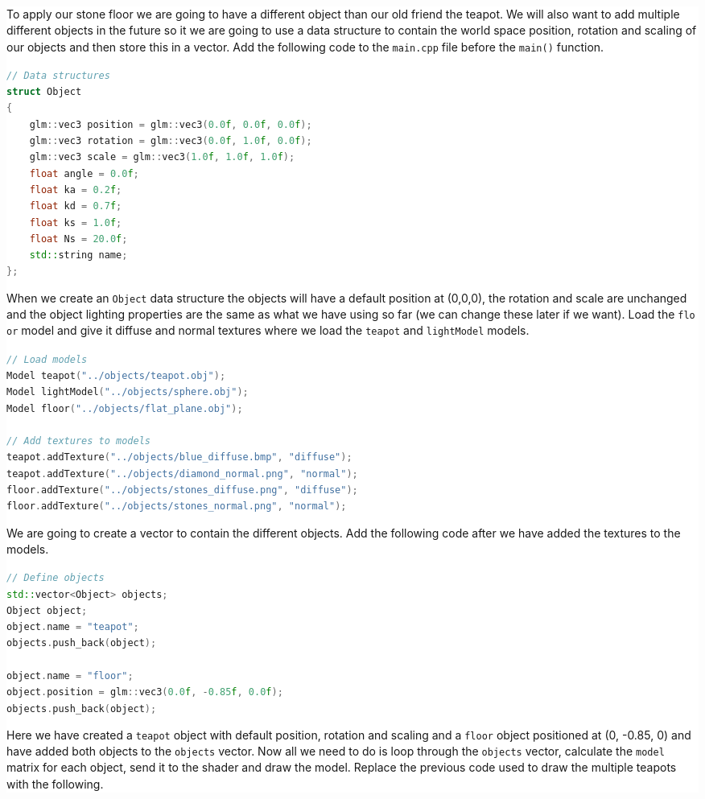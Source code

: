 To apply our stone floor we are going to have a different object than our old friend the teapot. We will also want to add multiple different objects in the future so it we are going to use a data structure to contain the world space position, rotation and scaling of our objects and then store this in a vector. Add the following code to the `main.cpp` file before the `main()` function.

```cpp
// Data structures
struct Object
{
    glm::vec3 position = glm::vec3(0.0f, 0.0f, 0.0f);
    glm::vec3 rotation = glm::vec3(0.0f, 1.0f, 0.0f);
    glm::vec3 scale = glm::vec3(1.0f, 1.0f, 1.0f);
    float angle = 0.0f;
    float ka = 0.2f;
    float kd = 0.7f;
    float ks = 1.0f;
    float Ns = 20.0f;
    std::string name;
};
```

When we create an `Object` data structure the objects will have a default position at (0,0,0), the rotation and scale are unchanged and the object lighting properties are the same as what we have using so far (we can change these later if we want). Load the `floor` model and give it diffuse and normal textures where we load the `teapot` and `lightModel` models.

```cpp
// Load models
Model teapot("../objects/teapot.obj");
Model lightModel("../objects/sphere.obj");
Model floor("../objects/flat_plane.obj");
    
// Add textures to models
teapot.addTexture("../objects/blue_diffuse.bmp", "diffuse");
teapot.addTexture("../objects/diamond_normal.png", "normal");
floor.addTexture("../objects/stones_diffuse.png", "diffuse");
floor.addTexture("../objects/stones_normal.png", "normal");
```

We are going to create a vector to contain the different objects. Add the following code after we have added the textures to the models.

```cpp
// Define objects
std::vector<Object> objects;
Object object;
object.name = "teapot";
objects.push_back(object);

object.name = "floor";
object.position = glm::vec3(0.0f, -0.85f, 0.0f);
objects.push_back(object);
```

Here we have created a `teapot` object with default position, rotation and scaling and a `floor` object positioned at (0, -0.85, 0) and have added both objects to the `objects` vector. Now all we need to do is loop through the `objects` vector, calculate the `model` matrix for each object, send it to the shader and draw the model. Replace the previous code used to draw the multiple teapots with the following.
